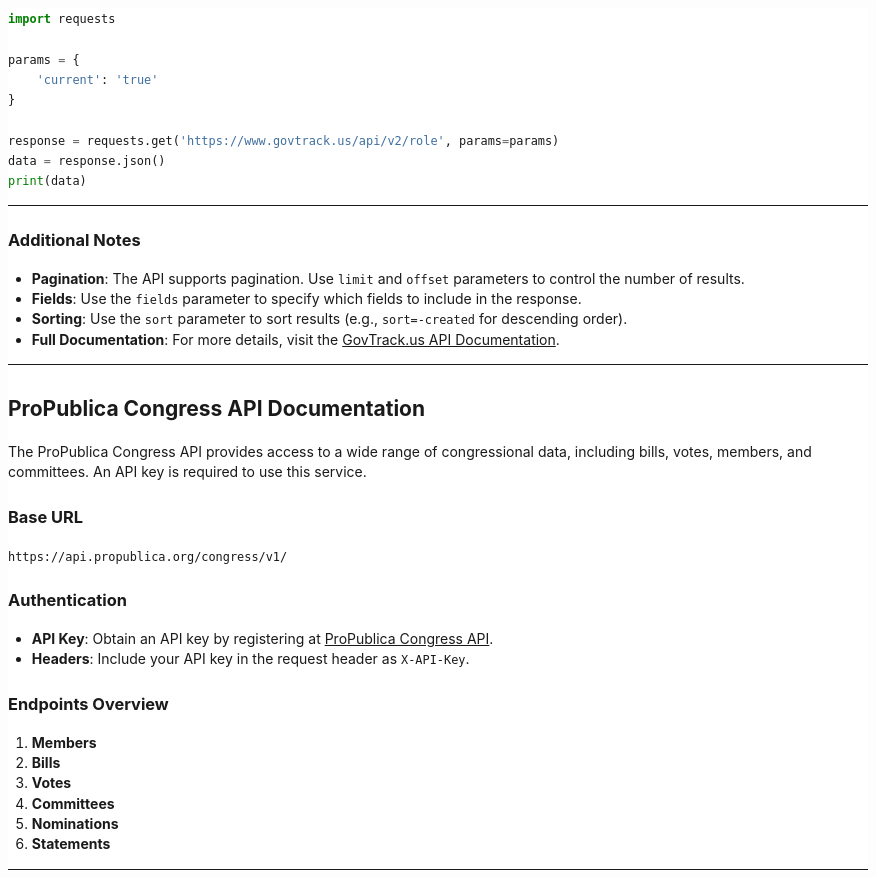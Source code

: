 ```python
import requests

params = {
    'current': 'true'
}

response = requests.get('https://www.govtrack.us/api/v2/role', params=params)
data = response.json()
print(data)
```

---

### **Additional Notes**

- **Pagination**: The API supports pagination. Use `limit` and `offset` parameters to control the number of results.
- **Fields**: Use the `fields` parameter to specify which fields to include in the response.
- **Sorting**: Use the `sort` parameter to sort results (e.g., `sort=-created` for descending order).
- **Full Documentation**: For more details, visit the [GovTrack.us API Documentation](https://www.govtrack.us/developers/api).

---

## **ProPublica Congress API Documentation**

The ProPublica Congress API provides access to a wide range of congressional data, including bills, votes, members, and committees. An API key is required to use this service.

### **Base URL**

```
https://api.propublica.org/congress/v1/
```

### **Authentication**

- **API Key**: Obtain an API key by registering at [ProPublica Congress API](https://www.propublica.org/datastore/api/propublica-congress-api).
- **Headers**: Include your API key in the request header as `X-API-Key`.

### **Endpoints Overview**

1. **Members**
2. **Bills**
3. **Votes**
4. **Committees**
5. **Nominations**
6. **Statements**

---

